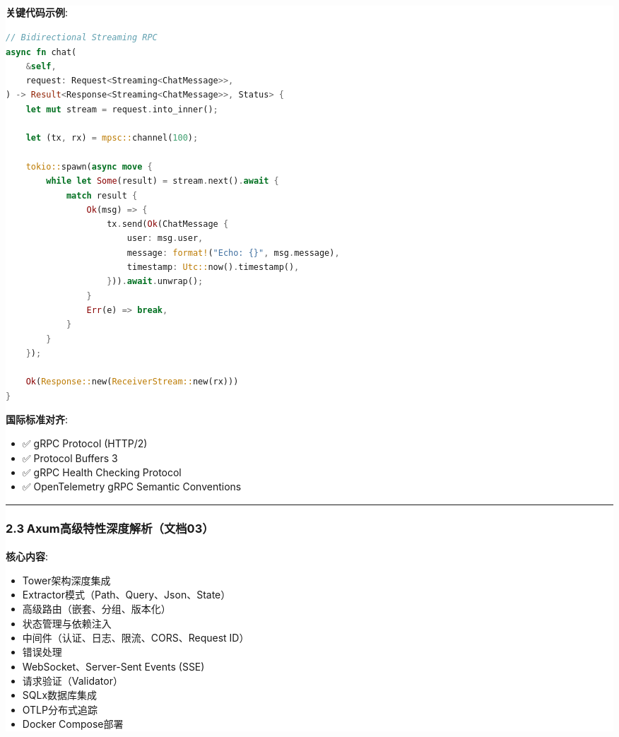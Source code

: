 **关键代码示例**:

```rust
// Bidirectional Streaming RPC
async fn chat(
    &self,
    request: Request<Streaming<ChatMessage>>,
) -> Result<Response<Streaming<ChatMessage>>, Status> {
    let mut stream = request.into_inner();
    
    let (tx, rx) = mpsc::channel(100);
    
    tokio::spawn(async move {
        while let Some(result) = stream.next().await {
            match result {
                Ok(msg) => {
                    tx.send(Ok(ChatMessage {
                        user: msg.user,
                        message: format!("Echo: {}", msg.message),
                        timestamp: Utc::now().timestamp(),
                    })).await.unwrap();
                }
                Err(e) => break,
            }
        }
    });
    
    Ok(Response::new(ReceiverStream::new(rx)))
}
```

**国际标准对齐**:

- ✅ gRPC Protocol (HTTP/2)
- ✅ Protocol Buffers 3
- ✅ gRPC Health Checking Protocol
- ✅ OpenTelemetry gRPC Semantic Conventions

---

### 2.3 Axum高级特性深度解析（文档03）

**核心内容**:

- Tower架构深度集成
- Extractor模式（Path、Query、Json、State）
- 高级路由（嵌套、分组、版本化）
- 状态管理与依赖注入
- 中间件（认证、日志、限流、CORS、Request ID）
- 错误处理
- WebSocket、Server-Sent Events (SSE)
- 请求验证（Validator）
- SQLx数据库集成
- OTLP分布式追踪
- Docker Compose部署
